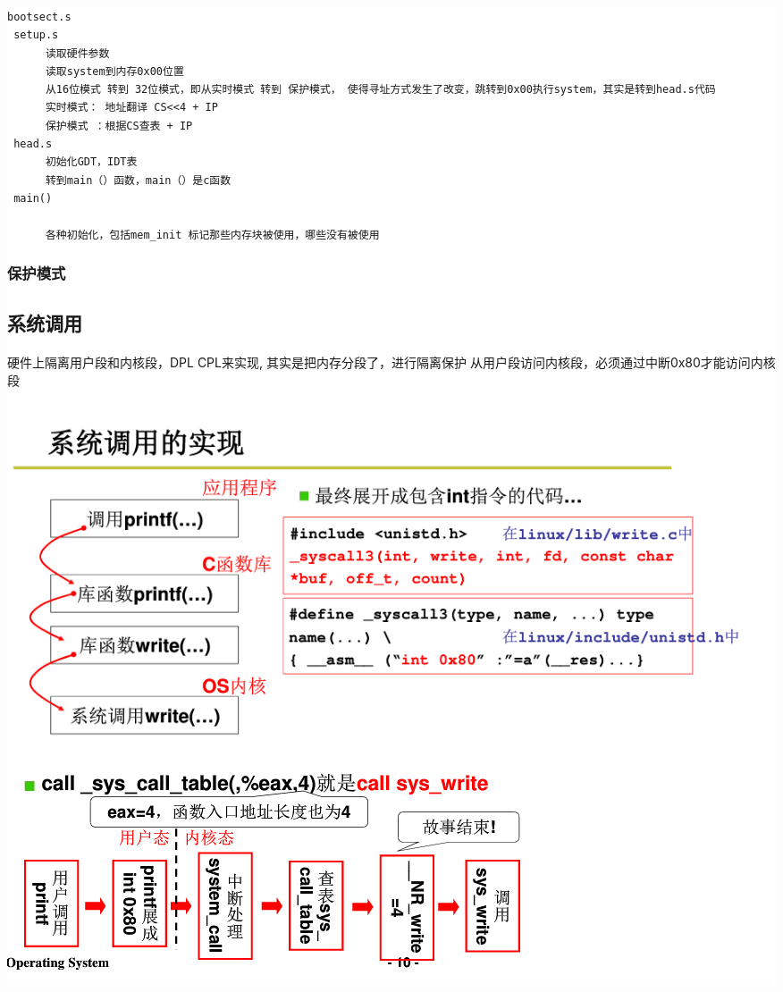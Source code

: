 ```
bootsect.s
 setup.s
      读取硬件参数
      读取system到内存0x00位置
      从16位模式 转到 32位模式，即从实时模式 转到 保护模式， 使得寻址方式发生了改变，跳转到0x00执行system，其实是转到head.s代码
      实时模式： 地址翻译 CS<<4 + IP
      保护模式 ：根据CS查表 + IP
 head.s
      初始化GDT，IDT表
      转到main（）函数，main（）是c函数
 main()

      各种初始化，包括mem_init 标记那些内存块被使用，哪些没有被使用

```



### 保护模式



## 系统调用



硬件上隔离用户段和内核段，DPL CPL来实现, 其实是把内存分段了，进行隔离保护 
从用户段访问内核段，必须通过中断0x80才能访问内核段 



![](img/5835b5e059fa7.png)

![](img/5835b63c568dc.png)
